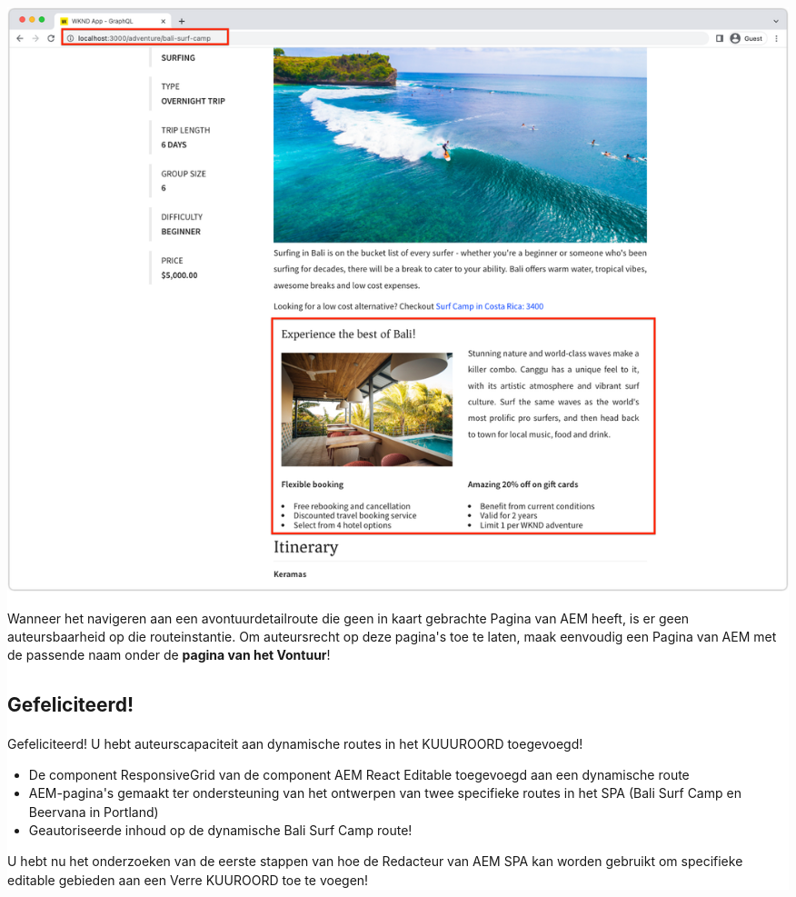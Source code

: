    ![&#x200B; Verre SPA Bali &#x200B;](./assets/spa-dynamic-routes/remote-spa-final.png)

Wanneer het navigeren aan een avontuurdetailroute die geen in kaart gebrachte Pagina van AEM heeft, is er geen auteursbaarheid op die routeinstantie. Om auteursrecht op deze pagina&#39;s toe te laten, maak eenvoudig een Pagina van AEM met de passende naam onder de __pagina van het Vontuur__!

## Gefeliciteerd!

Gefeliciteerd! U hebt auteurscapaciteit aan dynamische routes in het KUUUROORD toegevoegd!

* De component ResponsiveGrid van de component AEM React Editable toegevoegd aan een dynamische route
* AEM-pagina&#39;s gemaakt ter ondersteuning van het ontwerpen van twee specifieke routes in het SPA (Bali Surf Camp en Beervana in Portland)
* Geautoriseerde inhoud op de dynamische Bali Surf Camp route!

U hebt nu het onderzoeken van de eerste stappen van hoe de Redacteur van AEM SPA kan worden gebruikt om specifieke editable gebieden aan een Verre KUUROORD toe te voegen!
